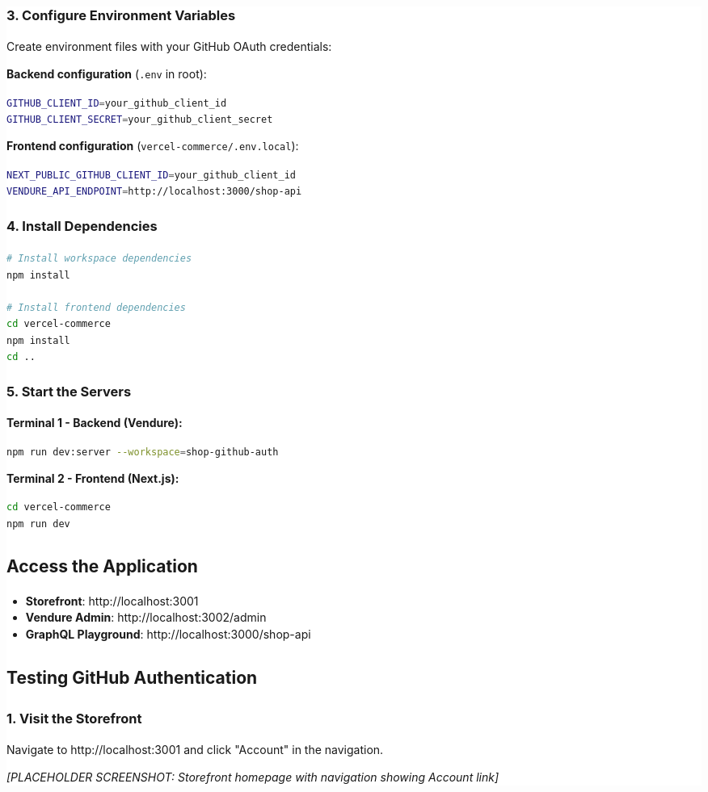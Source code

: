 ### 3. Configure Environment Variables

Create environment files with your GitHub OAuth credentials:

**Backend configuration** (`.env` in root):
```bash
GITHUB_CLIENT_ID=your_github_client_id
GITHUB_CLIENT_SECRET=your_github_client_secret
```

**Frontend configuration** (`vercel-commerce/.env.local`):
```bash
NEXT_PUBLIC_GITHUB_CLIENT_ID=your_github_client_id
VENDURE_API_ENDPOINT=http://localhost:3000/shop-api
```

### 4. Install Dependencies

```bash
# Install workspace dependencies
npm install

# Install frontend dependencies
cd vercel-commerce
npm install
cd ..
```

### 5. Start the Servers

**Terminal 1 - Backend (Vendure):**
```bash
npm run dev:server --workspace=shop-github-auth
```

**Terminal 2 - Frontend (Next.js):**
```bash
cd vercel-commerce
npm run dev
```

## Access the Application

- **Storefront**: http://localhost:3001
- **Vendure Admin**: http://localhost:3002/admin
- **GraphQL Playground**: http://localhost:3000/shop-api

## Testing GitHub Authentication

### 1. Visit the Storefront
Navigate to http://localhost:3001 and click "Account" in the navigation.

*[PLACEHOLDER SCREENSHOT: Storefront homepage with navigation showing Account link]*
